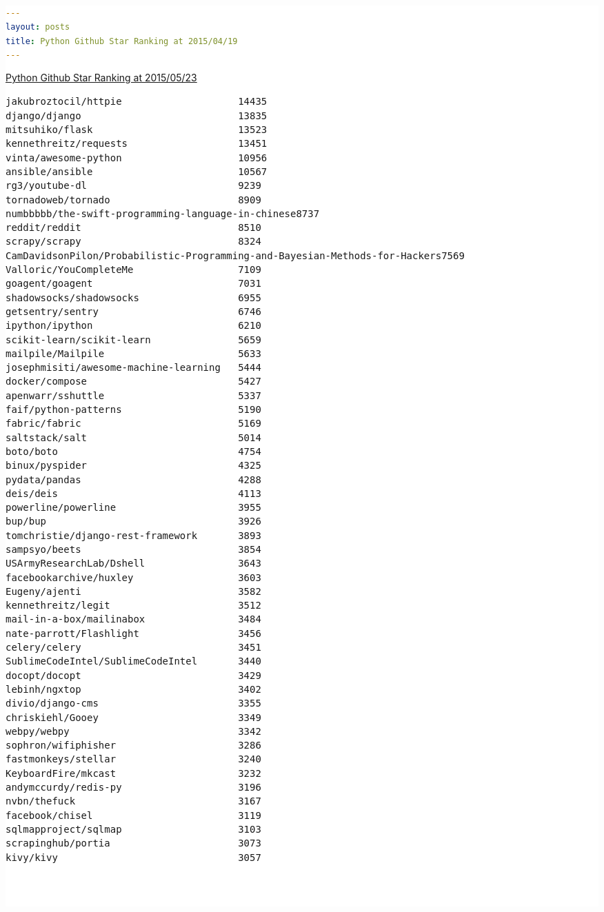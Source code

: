 ```yaml
---
layout: posts
title: Python Github Star Ranking at 2015/04/19
---
```

[Python Github Star Ranking at 2015/05/23](/2015/05/23/python-repository-github-star-ranking.html)
<pre style="background-color: white;border: none;">
jakubroztocil/httpie                    14435
django/django                           13835
mitsuhiko/flask                         13523
kennethreitz/requests                   13451
vinta/awesome-python                    10956
ansible/ansible                         10567
rg3/youtube-dl                          9239
tornadoweb/tornado                      8909
numbbbbb/the-swift-programming-language-in-chinese8737
reddit/reddit                           8510
scrapy/scrapy                           8324
CamDavidsonPilon/Probabilistic-Programming-and-Bayesian-Methods-for-Hackers7569
Valloric/YouCompleteMe                  7109
goagent/goagent                         7031
shadowsocks/shadowsocks                 6955
getsentry/sentry                        6746
ipython/ipython                         6210
scikit-learn/scikit-learn               5659
mailpile/Mailpile                       5633
josephmisiti/awesome-machine-learning   5444
docker/compose                          5427
apenwarr/sshuttle                       5337
faif/python-patterns                    5190
fabric/fabric                           5169
saltstack/salt                          5014
boto/boto                               4754
binux/pyspider                          4325
pydata/pandas                           4288
deis/deis                               4113
powerline/powerline                     3955
bup/bup                                 3926
tomchristie/django-rest-framework       3893
sampsyo/beets                           3854
USArmyResearchLab/Dshell                3643
facebookarchive/huxley                  3603
Eugeny/ajenti                           3582
kennethreitz/legit                      3512
mail-in-a-box/mailinabox                3484
nate-parrott/Flashlight                 3456
celery/celery                           3451
SublimeCodeIntel/SublimeCodeIntel       3440
docopt/docopt                           3429
lebinh/ngxtop                           3402
divio/django-cms                        3355
chriskiehl/Gooey                        3349
webpy/webpy                             3342
sophron/wifiphisher                     3286
fastmonkeys/stellar                     3240
KeyboardFire/mkcast                     3232
andymccurdy/redis-py                    3196
nvbn/thefuck                            3167
facebook/chisel                         3119
sqlmapproject/sqlmap                    3103
scrapinghub/portia                      3073
kivy/kivy                               3057